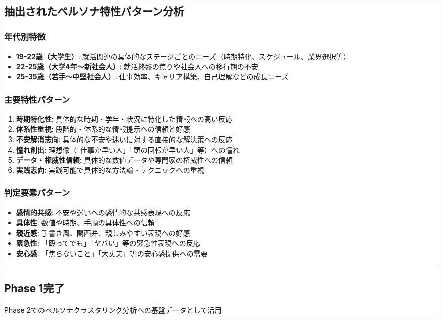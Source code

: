 
## 抽出されたペルソナ特性パターン分析

### 年代別特徴
- **19-22歳（大学生）**: 就活関連の具体的なステージごとのニーズ（時期特化、スケジュール、業界選択等）
- **22-25歳（大学4年〜新社会人）**: 就活終盤の焦りや社会人への移行期の不安
- **25-35歳（若手〜中堅社会人）**: 仕事効率、キャリア構築、自己理解などの成長ニーズ

### 主要特性パターン
1. **時期特化性**: 具体的な時期・学年・状況に特化した情報への高い反応
2. **体系性重視**: 段階的・体系的な情報提示への信頼と好感
3. **不安解消志向**: 具体的な不安や迷いに対する直接的な解決策への反応
4. **憧れ創出**: 理想像（「仕事が早い人」「頭の回転が早い人」等）への憧れ
5. **データ・権威性信頼**: 具体的な数値データや専門家の権威性への信頼
6. **実践志向**: 実践可能で具体的な方法論・テクニックへの重視

### 判定要素パターン
- **感情的共感**: 不安や迷いへの感情的な共感表現への反応
- **具体性**: 数値や時期、手順の具体性への信頼
- **親近感**: 手書き風、関西弁、親しみやすい表現への好感
- **緊急性**: 「殴ってでも」「ヤバい」等の緊急性表現への反応
- **安心感**: 「焦らないこと」「大丈夫」等の安心感提供への需要

---

## Phase 1完了
Phase 2でのペルソナクラスタリング分析への基盤データとして活用